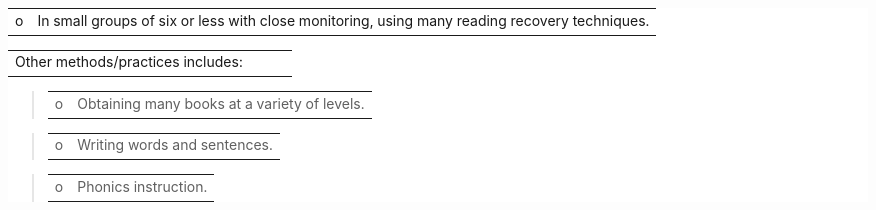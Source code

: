    <table border="0">
    <tr>
     <td>
      o
     </td>
     <td>
      In small groups of six or less with close monitoring, using many reading recovery techniques.
     </td>
    </tr>
   </table>
  </dl>
 </blockquote>
 <table border="0">
  <tr>
   <td>
    Other methods/practices includes:
   </td>
   <td>
   </td>
   <td>
   </td>
   <td>
   </td>
  </tr>
 </table>
 <blockquote>
  <dl>
   <table border="0">
    <tr>
     <td>
      o
     </td>
     <td>
      Obtaining many books at a variety of levels.
     </td>
    </tr>
   </table>
  </dl>
 </blockquote>
 <blockquote>
  <dl>
   <table border="0">
    <tr>
     <td>
      o
     </td>
     <td>
      Writing words and sentences.
     </td>
    </tr>
   </table>
  </dl>
 </blockquote>
 <blockquote>
  <dl>
   <table border="0">
    <tr>
     <td>
      o
     </td>
     <td>
      Phonics instruction.
     </td>
    </tr>